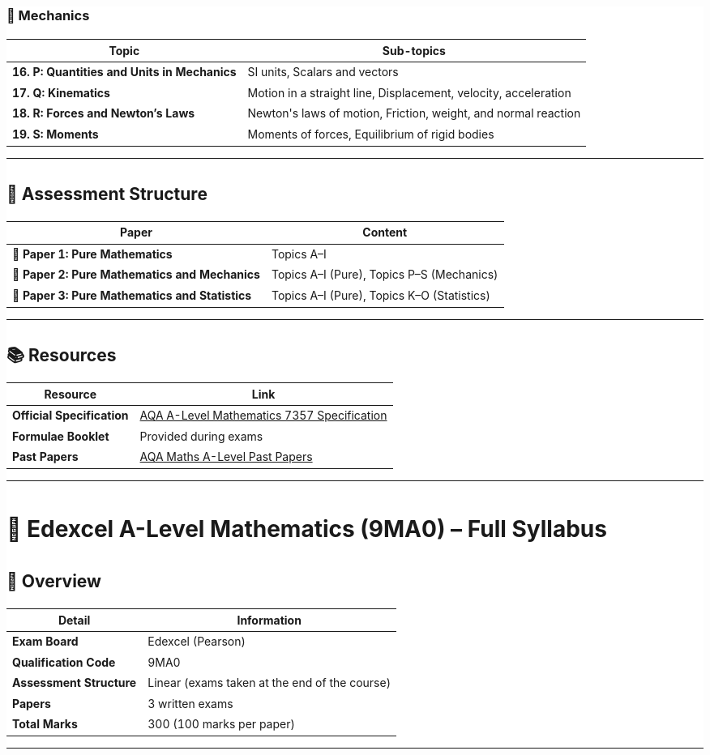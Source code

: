 ### 🔹 Mechanics

| Topic                                | Sub-topics                                                                 |
|--------------------------------------|----------------------------------------------------------------------------|
| **16. P: Quantities and Units in Mechanics** | SI units, Scalars and vectors                                            |
| **17. Q: Kinematics** | Motion in a straight line, Displacement, velocity, acceleration           |
| **18. R: Forces and Newton’s Laws** | Newton's laws of motion, Friction, weight, and normal reaction           |
| **19. S: Moments** | Moments of forces, Equilibrium of rigid bodies                             |

---

## 📝 Assessment Structure

| Paper                      | Content                                   |
|----------------------------|-------------------------------------------|
| **📄 Paper 1: Pure Mathematics** | Topics A–I                              |
| **📄 Paper 2: Pure Mathematics and Mechanics** | Topics A–I (Pure), Topics P–S (Mechanics) |
| **📄 Paper 3: Pure Mathematics and Statistics** | Topics A–I (Pure), Topics K–O (Statistics) |

---

## 📚 Resources

| Resource             | Link                                                                 |
|----------------------|----------------------------------------------------------------------|
| **Official Specification** | [AQA A-Level Mathematics 7357 Specification](https://www.aqa.org.uk/subjects/mathematics/a-level/mathematics-7357/specification) |
| **Formulae Booklet** | Provided during exams                                                |
| **Past Papers** | [AQA Maths A-Level Past Papers](https://www.physicsandmathstutor.com/maths-revision/a-level-aqa/papers/) |

---
# 📘 Edexcel A-Level Mathematics (9MA0) – Full Syllabus

## 🧾 Overview

| Detail             | Information                                      |
|--------------------|--------------------------------------------------|
| **Exam Board** | Edexcel (Pearson)                                |
| **Qualification Code** | 9MA0                                             |
| **Assessment Structure** | Linear (exams taken at the end of the course)  |
| **Papers** | 3 written exams                                  |
| **Total Marks** | 300 (100 marks per paper)                        |

---